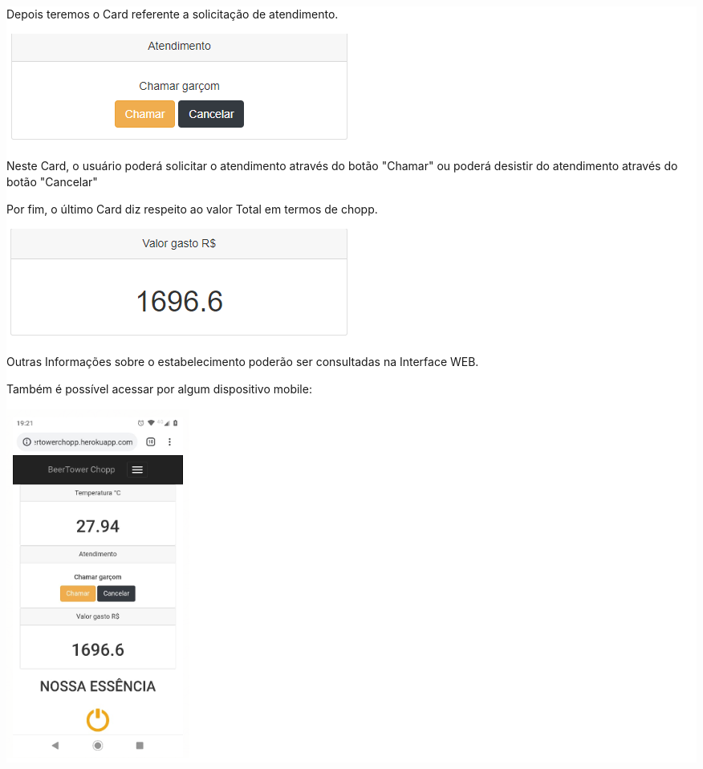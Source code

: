 Depois teremos o Card referente a solicitação de atendimento.

![](figuras/web_atendimento2.PNG)

Neste Card, o usuário poderá solicitar o atendimento através do botão "Chamar" ou poderá desistir do atendimento através do botão "Cancelar"

Por fim, o último Card diz respeito ao valor Total em termos de chopp.

![](figuras/web_valorgasto2.PNG)

Outras Informações sobre o estabelecimento poderão ser consultadas na Interface WEB.

Também é possível acessar por algum dispositivo mobile:

![](figuras/interfaceWEB_mobile.PNG)
